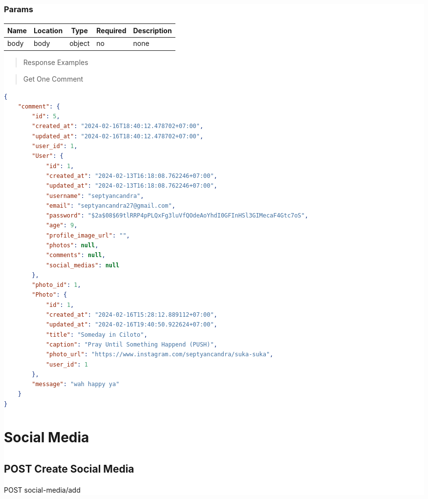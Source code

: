 ### Params

|Name|Location|Type|Required|Description|
|---|---|---|---|---|
|body|body|object| no |none|

> Response Examples

> Get One Comment

```json
{
    "comment": {
        "id": 5,
        "created_at": "2024-02-16T18:40:12.478702+07:00",
        "updated_at": "2024-02-16T18:40:12.478702+07:00",
        "user_id": 1,
        "User": {
            "id": 1,
            "created_at": "2024-02-13T16:18:08.762246+07:00",
            "updated_at": "2024-02-13T16:18:08.762246+07:00",
            "username": "septyancandra",
            "email": "septyancandra27@gmail.com",
            "password": "$2a$08$69tlRRP4pPLQxFg3luVfQOdeAoYhdI0GFInHSl3GIMecaF4Gtc7oS",
            "age": 9,
            "profile_image_url": "",
            "photos": null,
            "comments": null,
            "social_medias": null
        },
        "photo_id": 1,
        "Photo": {
            "id": 1,
            "created_at": "2024-02-16T15:28:12.889112+07:00",
            "updated_at": "2024-02-16T19:40:50.922624+07:00",
            "title": "Someday in Ciloto",
            "caption": "Pray Until Something Happend (PUSH)",
            "photo_url": "https://www.instagram.com/septyancandra/suka-suka",
            "user_id": 1
        },
        "message": "wah happy ya"
    }
}
```

# Social Media

## POST Create Social Media

POST social-media/add
